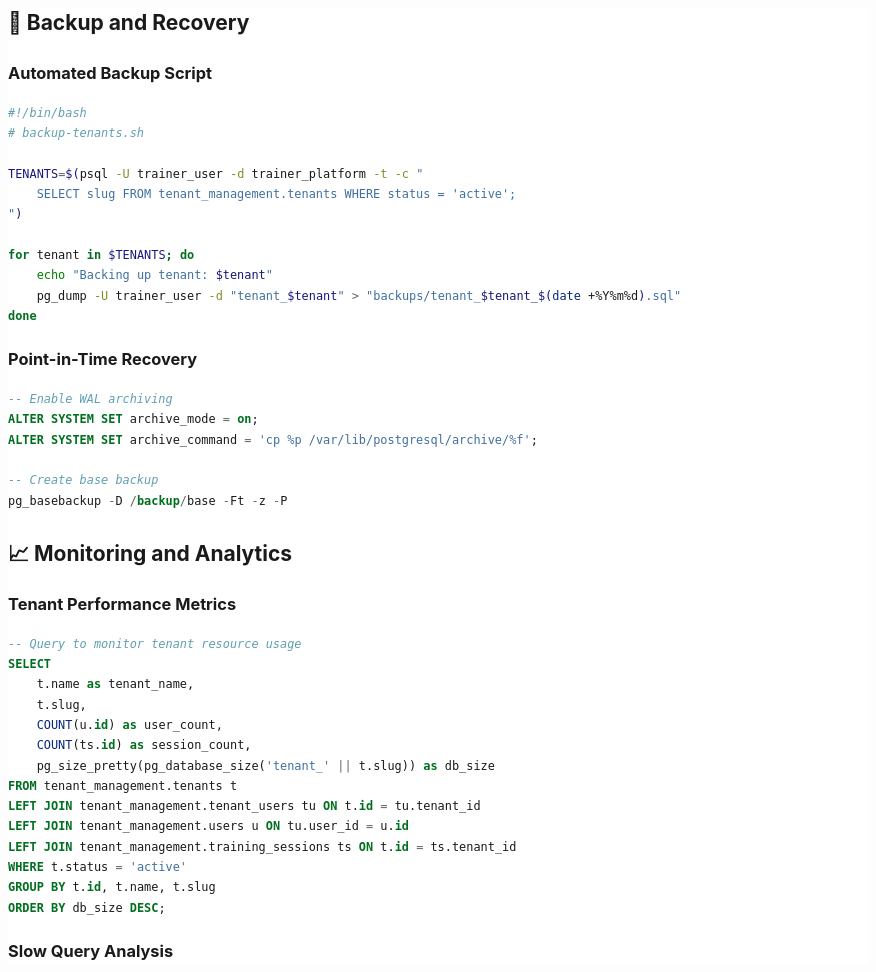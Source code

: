 ## 🔄 Backup and Recovery

### Automated Backup Script

```bash
#!/bin/bash
# backup-tenants.sh

TENANTS=$(psql -U trainer_user -d trainer_platform -t -c "
    SELECT slug FROM tenant_management.tenants WHERE status = 'active';
")

for tenant in $TENANTS; do
    echo "Backing up tenant: $tenant"
    pg_dump -U trainer_user -d "tenant_$tenant" > "backups/tenant_$tenant_$(date +%Y%m%d).sql"
done
```

### Point-in-Time Recovery

```sql
-- Enable WAL archiving
ALTER SYSTEM SET archive_mode = on;
ALTER SYSTEM SET archive_command = 'cp %p /var/lib/postgresql/archive/%f';

-- Create base backup
pg_basebackup -D /backup/base -Ft -z -P
```

## 📈 Monitoring and Analytics

### Tenant Performance Metrics

```sql
-- Query to monitor tenant resource usage
SELECT 
    t.name as tenant_name,
    t.slug,
    COUNT(u.id) as user_count,
    COUNT(ts.id) as session_count,
    pg_size_pretty(pg_database_size('tenant_' || t.slug)) as db_size
FROM tenant_management.tenants t
LEFT JOIN tenant_management.tenant_users tu ON t.id = tu.tenant_id
LEFT JOIN tenant_management.users u ON tu.user_id = u.id
LEFT JOIN tenant_management.training_sessions ts ON t.id = ts.tenant_id
WHERE t.status = 'active'
GROUP BY t.id, t.name, t.slug
ORDER BY db_size DESC;
```

### Slow Query Analysis
